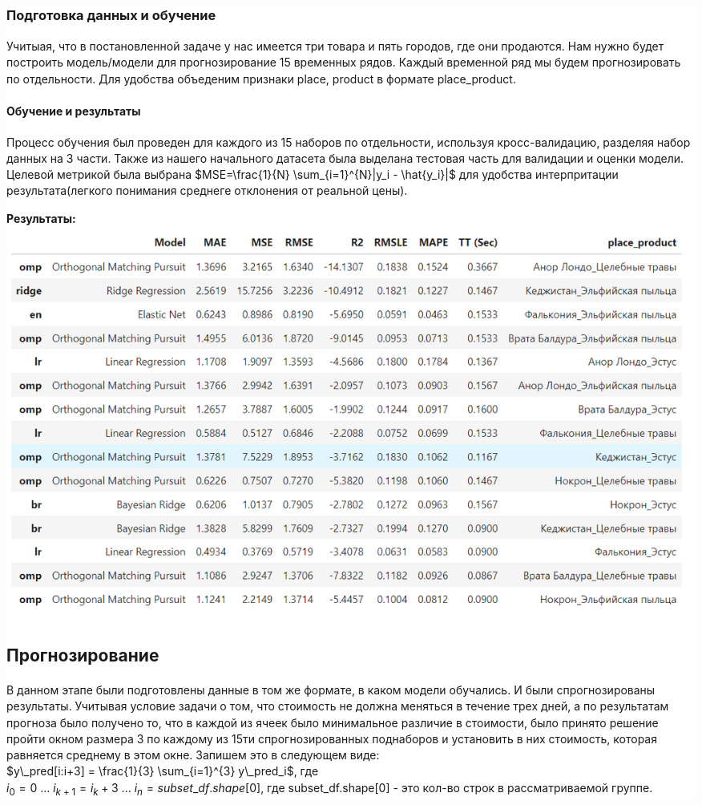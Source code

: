 ### Подготовка данных и обучение
Учитыая, что в постановленной задаче у нас имеется три товара и пять городов, где они продаются. Нам нужно будет построить модель/модели для прогнозирование $15$ временных рядов. Каждый временной ряд мы будем прогнозировать по отдельности. Для удобства объеденим признаки place, product в формате place_product. 

#### Обучение и результаты
Процесс обучения был проведен для каждого из 15 наборов по отдельности, используя кросс-валидацию, разделяя набор данных на 3 части. Также из нашего начального датасета была выделана тестовая часть для валидации и оценки модели. Целевой метрикой была выбрана $MSE=\frac{1}{N} \sum_{i=1}^{N}|y_i - \hat{y_i}|$ для удобства интерпритации результата(легкого понимания среднеге отклонения от реальной цены).
  
**Результаты:**  
![](../images/models_result.png)
  

## Прогнозирование
В данном этапе были подготовлены данные в том же формате, в каком модели обучались. И были спрогнозированы результаты. Учитывая условие задачи о том, что стоимость не должна меняться в течение трех дней, а по результатам прогноза было получено то, что в каждой из ячеек было минимальное различие в стоимости, было принято решение пройти окном размера $3$ по каждому из 15ти спрогнозированных поднаборов и установить в них стоимость, которая равняется среднему в этом окне. Запишем это в следующем виде:  
$y\_pred[i:i+3] = \frac{1}{3} \sum_{i=1}^{3} y\_pred_i$, где  
$i_0 = 0$ $...$ $i_{k + 1} = i_{k} + 3$ $...$ $i_{n}=subset\_df.shape[0]$, где subset_df.shape[0] - это кол-во строк в рассматриваемой группе.